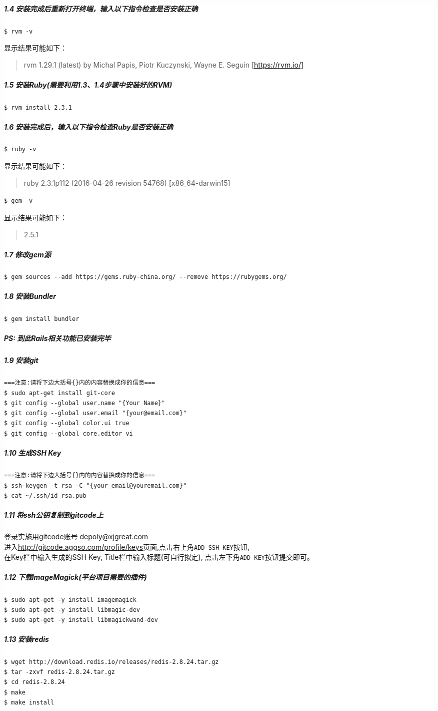 ##### 1.4 安装完成后重新打开终端，输入以下指令检查是否安装正确
```
$ rvm -v
```
显示结果可能如下：
> rvm 1.29.1 (latest) by Michal Papis, Piotr Kuczynski, Wayne E. Seguin [https://rvm.io/]

##### 1.5 安装Ruby(需要利用1.3、1.4步骤中安装好的RVM)
```
$ rvm install 2.3.1
```
##### 1.6 安装完成后，输入以下指令检查Ruby是否安装正确
```
$ ruby -v
```
显示结果可能如下：
> ruby 2.3.1p112 (2016-04-26 revision 54768) [x86_64-darwin15]

```
$ gem -v
```
显示结果可能如下：
> 2.5.1

##### 1.7 修改gem源
```
$ gem sources --add https://gems.ruby-china.org/ --remove https://rubygems.org/
```
##### 1.8 安装Bundler
```
$ gem install bundler
```
##### PS: 到此Rails相关功能已安装完毕
##### 1.9 安装git
```
===注意:请将下边大括号{}内的内容替换成你的信息===
$ sudo apt-get install git-core
$ git config --global user.name "{Your Name}"
$ git config --global user.email "{your@email.com}"
$ git config --global color.ui true
$ git config --global core.editor vi
```
##### 1.10 生成SSH Key
```
===注意:请将下边大括号{}内的内容替换成你的信息===
$ ssh-keygen -t rsa -C "{your_email@youremail.com}"
$ cat ~/.ssh/id_rsa.pub
```
##### 1.11 将ssh公钥复制到gitcode上
登录实施用gitcode账号 depoly@xjgreat.com <br>
进入<http://gitcode.aggso.com/profile/keys>页面,点击右上角`ADD SSH KEY`按钮,<br>
在Key栏中输入生成的SSH Key, Title栏中输入标题(可自行拟定), 点击左下角`ADD KEY`按钮提交即可。
##### 1.12 下载ImageMagick(平台项目需要的插件)
```
$ sudo apt-get -y install imagemagick
$ sudo apt-get -y install libmagic-dev
$ sudo apt-get -y install libmagickwand-dev
```
##### 1.13 安装redis
```
$ wget http://download.redis.io/releases/redis-2.8.24.tar.gz
$ tar -zxvf redis-2.8.24.tar.gz
$ cd redis-2.8.24
$ make
$ make install
```